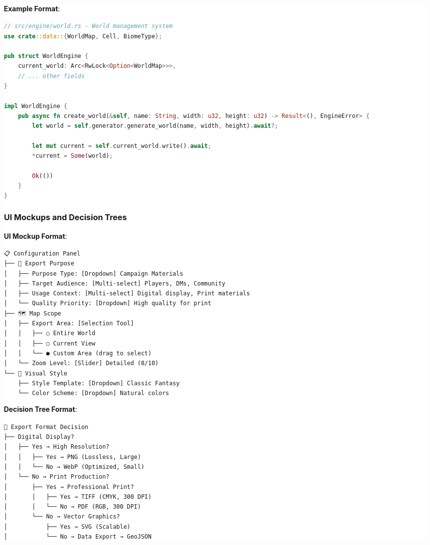 **Example Format**:
```rust
// src/engine/world.rs - World management system
use crate::data::{WorldMap, Cell, BiomeType};

pub struct WorldEngine {
    current_world: Arc<RwLock<Option<WorldMap>>>,
    // ... other fields
}

impl WorldEngine {
    pub async fn create_world(&self, name: String, width: u32, height: u32) -> Result<(), EngineError> {
        let world = self.generator.generate_world(name, width, height).await?;
        
        let mut current = self.current_world.write().await;
        *current = Some(world);
        
        Ok(())
    }
}
```

### UI Mockups and Decision Trees

**UI Mockup Format**:
```
📋 Configuration Panel
├── 🎯 Export Purpose
│   ├── Purpose Type: [Dropdown] Campaign Materials
│   ├── Target Audience: [Multi-select] Players, DMs, Community
│   ├── Usage Context: [Multi-select] Digital display, Print materials
│   └── Quality Priority: [Dropdown] High quality for print
├── 🗺️ Map Scope
│   ├── Export Area: [Selection Tool]
│   │   ├── ○ Entire World
│   │   ├── ○ Current View
│   │   └── ● Custom Area (drag to select)
│   └── Zoom Level: [Slider] Detailed (8/10)
└── 🎨 Visual Style
    ├── Style Template: [Dropdown] Classic Fantasy
    └── Color Scheme: [Dropdown] Natural colors
```

**Decision Tree Format**:
```
🤔 Export Format Decision
├── Digital Display?
│   ├── Yes → High Resolution?
│   │   ├── Yes → PNG (Lossless, Large)
│   │   └── No → WebP (Optimized, Small)
│   └── No → Print Production?
│       ├── Yes → Professional Print?
│       │   ├── Yes → TIFF (CMYK, 300 DPI)
│       │   └── No → PDF (RGB, 300 DPI)
│       └── No → Vector Graphics?
│           ├── Yes → SVG (Scalable)
│           └── No → Data Export → GeoJSON
```
